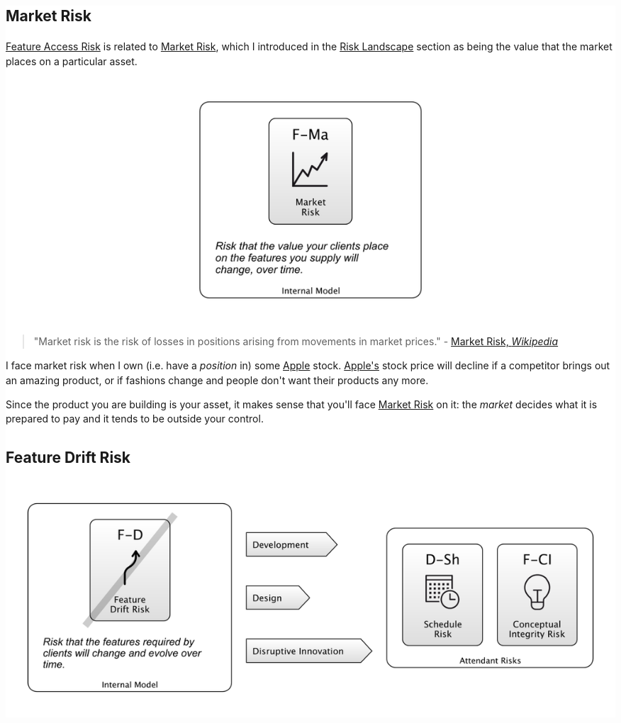 ## Market Risk

[Feature Access Risk](#feature-access-risk) is related to [Market Risk](Feature-Risk.md#market-risk), which I introduced in the [Risk Landscape](Risk-Landscape.md) section as being the value that the market places on a particular asset.  

![Market Risk](images/generated/risks/feature/market-risk.png) 

 > "Market risk is the risk of losses in positions arising from movements in market prices." - [Market Risk, _Wikipedia_](https://en.wikipedia.org/wiki/Market_risk)

I face market risk when I own (i.e. have a _position_ in) some [Apple](http://apple.com) stock.  [Apple's](http://apple.com) stock price will decline if a competitor brings out an amazing product, or if fashions change and people don't want their products any more.

Since the product you are building is your asset, it makes sense that you'll face [Market Risk](Feature-Risk.md#market-risk) on it: the _market_ decides what it is prepared to pay and it tends to be outside your control.     

## Feature Drift Risk

![Feature Drift Risk](images/generated/risks/feature/feature-drift-risk.png) 
